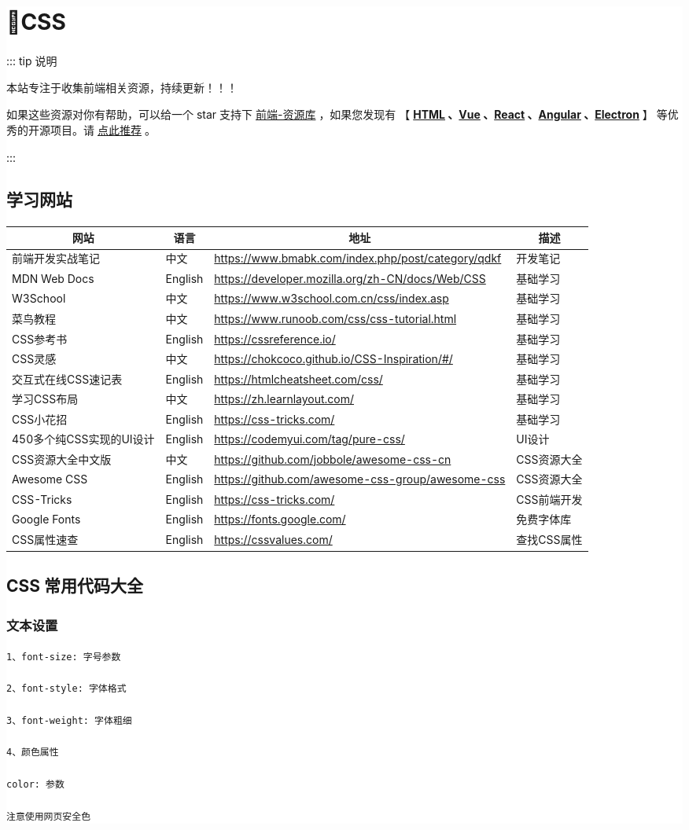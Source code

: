 # 🍁CSS

::: tip 说明

本站专注于收集前端相关资源，持续更新！！！

如果这些资源对你有帮助，可以给一个 star 支持下 [前端-资源库](https://github.com/huangpw/document-frontend-vitepress) ，如果您发现有 【 **[HTML](/html) 、[Vue](/vue) 、[React](/react) 、[Angular](/angular) 、[Electron](/electron)** 】 等优秀的开源项目。请 [点此推荐](https://github.com/huangpw/document-frontend-vitepress/issues/new) 。

:::

## 学习网站

| 网站                     | 语言    | 地址                                               | 描述        |
| ------------------------ | ------- | -------------------------------------------------- | ----------- |
| 前端开发实战笔记         | 中文    | https://www.bmabk.com/index.php/post/category/qdkf | 开发笔记    |
| MDN Web Docs             | English | https://developer.mozilla.org/zh-CN/docs/Web/CSS   | 基础学习    |
| W3School                 | 中文    | https://www.w3school.com.cn/css/index.asp          | 基础学习    |
| 菜鸟教程                 | 中文    | https://www.runoob.com/css/css-tutorial.html       | 基础学习    |
| CSS参考书                | English | https://cssreference.io/                           | 基础学习    |
| CSS灵感                  | 中文    | https://chokcoco.github.io/CSS-Inspiration/#/      | 基础学习    |
| 交互式在线CSS速记表      | English | https://htmlcheatsheet.com/css/                    | 基础学习    |
| 学习CSS布局              | 中文    | https://zh.learnlayout.com/                        | 基础学习    |
| CSS小花招                | English | https://css-tricks.com/                            | 基础学习    |
| 450多个纯CSS实现的UI设计 | English | https://codemyui.com/tag/pure-css/                 | UI设计      |
| CSS资源大全中文版        | 中文    | https://github.com/jobbole/awesome-css-cn          | CSS资源大全 |
| Awesome CSS              | English | https://github.com/awesome-css-group/awesome-css   | CSS资源大全 |
| CSS-Tricks               | English | https://css-tricks.com/                            | CSS前端开发 |
| Google Fonts             | English | https://fonts.google.com/                          | 免费字体库  |
| CSS属性速查              | English | https://cssvalues.com/                             | 查找CSS属性 |



## CSS 常用代码大全

### 文本设置

```
1、font-size: 字号参数

2、font-style: 字体格式

3、font-weight: 字体粗细

4、颜色属性

color: 参数

注意使用网页安全色
```
